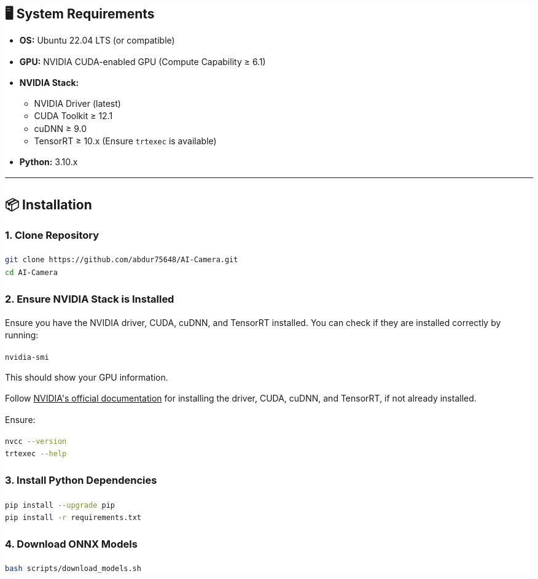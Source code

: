 
## 🖥️ System Requirements

* **OS:** Ubuntu 22.04 LTS (or compatible)
* **GPU:** NVIDIA CUDA-enabled GPU (Compute Capability ≥ 6.1)
* **NVIDIA Stack:**

  * NVIDIA Driver (latest)
  * CUDA Toolkit ≥ 12.1
  * cuDNN ≥ 9.0
  * TensorRT ≥ 10.x (Ensure `trtexec` is available)
* **Python:** 3.10.x

---

## 📦 Installation

### 1. Clone Repository

```bash
git clone https://github.com/abdur75648/AI-Camera.git
cd AI-Camera
```

### 2. Ensure NVIDIA Stack is Installed

Ensure you have the NVIDIA driver, CUDA, cuDNN, and TensorRT installed. You can check if they are installed correctly by running:

```bash
nvidia-smi
```
This should show your GPU information.

Follow [NVIDIA's official documentation](https://docs.nvidia.com/) for installing the driver, CUDA, cuDNN, and TensorRT, if not already installed.

Ensure:

```bash
nvcc --version
trtexec --help
```

### 3. Install Python Dependencies

```bash
pip install --upgrade pip
pip install -r requirements.txt
```

### 4. Download ONNX Models

```bash
bash scripts/download_models.sh
```
